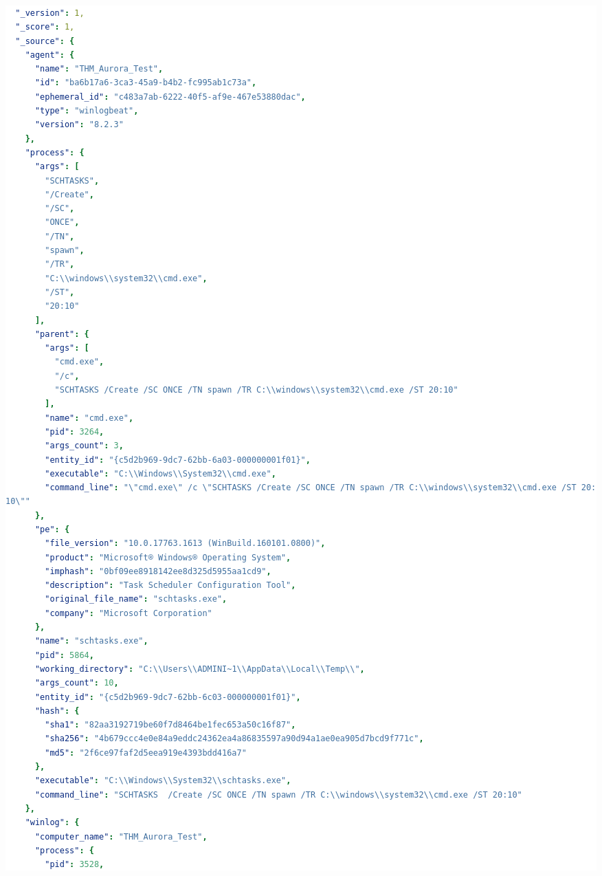 ```yml
  "_version": 1,
  "_score": 1,
  "_source": {
    "agent": {
      "name": "THM_Aurora_Test",
      "id": "ba6b17a6-3ca3-45a9-b4b2-fc995ab1c73a",
      "ephemeral_id": "c483a7ab-6222-40f5-af9e-467e53880dac",
      "type": "winlogbeat",
      "version": "8.2.3"
    },
    "process": {
      "args": [
        "SCHTASKS",
        "/Create",
        "/SC",
        "ONCE",
        "/TN",
        "spawn",
        "/TR",
        "C:\\windows\\system32\\cmd.exe",
        "/ST",
        "20:10"
      ],
      "parent": {
        "args": [
          "cmd.exe",
          "/c",
          "SCHTASKS /Create /SC ONCE /TN spawn /TR C:\\windows\\system32\\cmd.exe /ST 20:10"
        ],
        "name": "cmd.exe",
        "pid": 3264,
        "args_count": 3,
        "entity_id": "{c5d2b969-9dc7-62bb-6a03-000000001f01}",
        "executable": "C:\\Windows\\System32\\cmd.exe",
        "command_line": "\"cmd.exe\" /c \"SCHTASKS /Create /SC ONCE /TN spawn /TR C:\\windows\\system32\\cmd.exe /ST 20:10\""
      },
      "pe": {
        "file_version": "10.0.17763.1613 (WinBuild.160101.0800)",
        "product": "Microsoft® Windows® Operating System",
        "imphash": "0bf09ee8918142ee8d325d5955aa1cd9",
        "description": "Task Scheduler Configuration Tool",
        "original_file_name": "schtasks.exe",
        "company": "Microsoft Corporation"
      },
      "name": "schtasks.exe",
      "pid": 5864,
      "working_directory": "C:\\Users\\ADMINI~1\\AppData\\Local\\Temp\\",
      "args_count": 10,
      "entity_id": "{c5d2b969-9dc7-62bb-6c03-000000001f01}",
      "hash": {
        "sha1": "82aa3192719be60f7d8464be1fec653a50c16f87",
        "sha256": "4b679ccc4e0e84a9eddc24362ea4a86835597a90d94a1ae0ea905d7bcd9f771c",
        "md5": "2f6ce97faf2d5eea919e4393bdd416a7"
      },
      "executable": "C:\\Windows\\System32\\schtasks.exe",
      "command_line": "SCHTASKS  /Create /SC ONCE /TN spawn /TR C:\\windows\\system32\\cmd.exe /ST 20:10"
    },
    "winlog": {
      "computer_name": "THM_Aurora_Test",
      "process": {
        "pid": 3528,
```